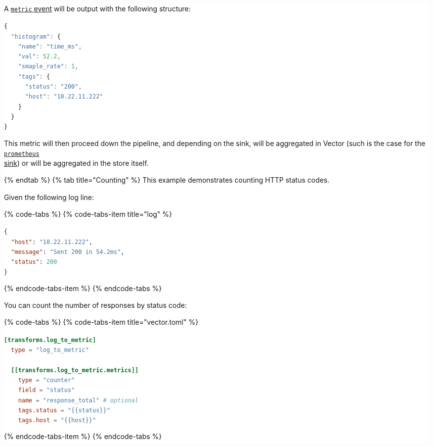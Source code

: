 A [`metric` event][docs.data-model.metric] will be output with the following
structure:

```javascript
{
  "histogram": {
    "name": "time_ms",
    "val": 52.2,
    "smaple_rate": 1,
    "tags": {
      "status": "200",
      "host": "10.22.11.222"
    }
  }
}
```

This metric will then proceed down the pipeline, and depending on the sink,
will be aggregated in Vector (such is the case for the [`prometheus` \
sink][docs.sinks.prometheus]) or will be aggregated in the store itself.

{% endtab %}
{% tab title="Counting" %}
This example demonstrates counting HTTP status codes.

Given the following log line:

{% code-tabs %}
{% code-tabs-item title="log" %}
```json
{
  "host": "10.22.11.222",
  "message": "Sent 200 in 54.2ms",
  "status": 200
}
```
{% endcode-tabs-item %}
{% endcode-tabs %}

You can count the number of responses by status code:

{% code-tabs %}
{% code-tabs-item title="vector.toml" %}
```toml
[transforms.log_to_metric]
  type = "log_to_metric"
  
  [[transforms.log_to_metric.metrics]]
    type = "counter"
    field = "status"
    name = "response_total" # optional
    tags.status = "{{status}}"
    tags.host = "{{host}}"
```
{% endcode-tabs-item %}
{% endcode-tabs %}


[docs.configuration#environment-variables]: ../../../usage/configuration#environment-variables
[docs.data-model#counters]: ../../../about/data-model#counters
[docs.data-model#gauges]: ../../../about/data-model#gauges
[docs.data-model#histograms]: ../../../about/data-model#histograms
[docs.data-model#sets]: ../../../about/data-model#sets
[docs.data-model#tags]: ../../../about/data-model#tags
[docs.data-model.log]: ../../../about/data-model/log.md
[docs.data-model.metric]: ../../../about/data-model/metric.md
[docs.sinks.prometheus]: ../../../usage/configuration/sinks/prometheus.md